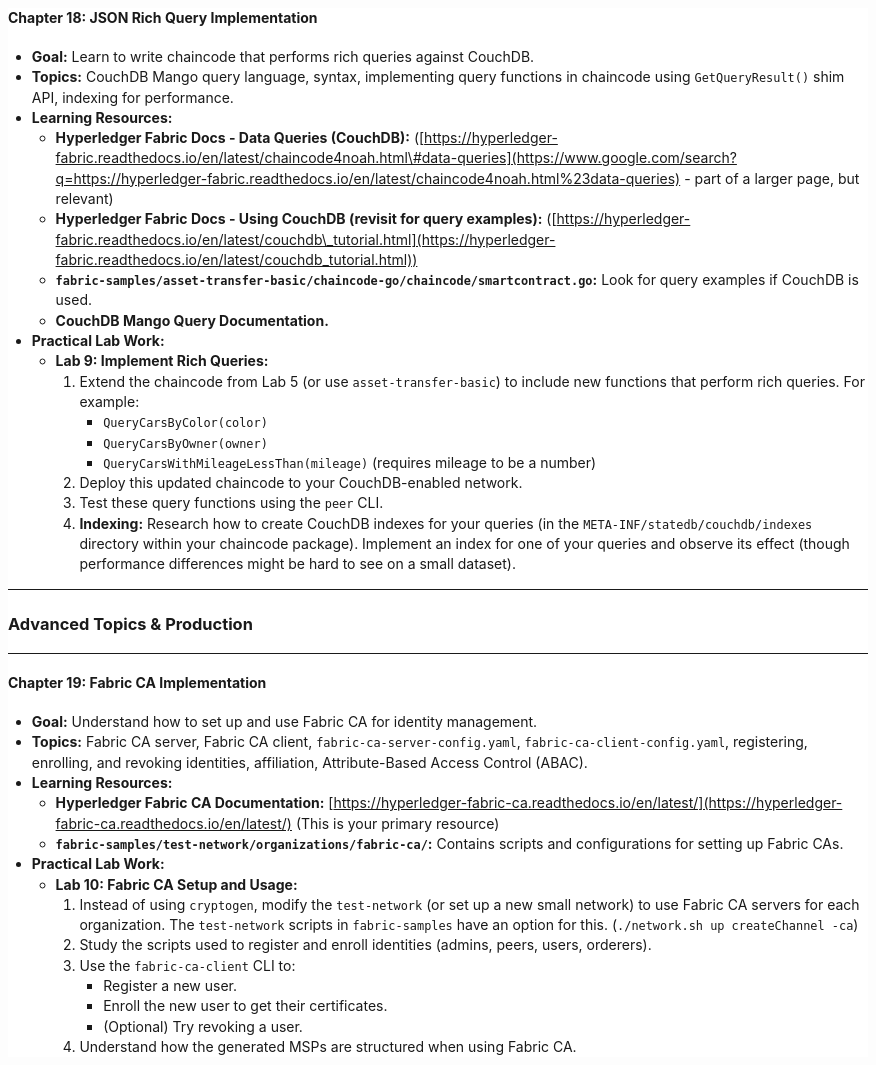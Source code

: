 #### **Chapter 18: JSON Rich Query Implementation**

  * **Goal:** Learn to write chaincode that performs rich queries against CouchDB.
  * **Topics:** CouchDB Mango query language, syntax, implementing query functions in chaincode using `GetQueryResult()` shim API, indexing for performance.
  * **Learning Resources:**
      * **Hyperledger Fabric Docs - Data Queries (CouchDB):** ([https://hyperledger-fabric.readthedocs.io/en/latest/chaincode4noah.html\#data-queries](https://www.google.com/search?q=https://hyperledger-fabric.readthedocs.io/en/latest/chaincode4noah.html%23data-queries) - part of a larger page, but relevant)
      * **Hyperledger Fabric Docs - Using CouchDB (revisit for query examples):** ([https://hyperledger-fabric.readthedocs.io/en/latest/couchdb\_tutorial.html](https://hyperledger-fabric.readthedocs.io/en/latest/couchdb_tutorial.html))
      * **`fabric-samples/asset-transfer-basic/chaincode-go/chaincode/smartcontract.go`:** Look for query examples if CouchDB is used.
      * **CouchDB Mango Query Documentation.**
  * **Practical Lab Work:**
      * **Lab 9: Implement Rich Queries:**
        1.  Extend the chaincode from Lab 5 (or use `asset-transfer-basic`) to include new functions that perform rich queries. For example:
              * `QueryCarsByColor(color)`
              * `QueryCarsByOwner(owner)`
              * `QueryCarsWithMileageLessThan(mileage)` (requires mileage to be a number)
        2.  Deploy this updated chaincode to your CouchDB-enabled network.
        3.  Test these query functions using the `peer` CLI.
        4.  **Indexing:** Research how to create CouchDB indexes for your queries (in the `META-INF/statedb/couchdb/indexes` directory within your chaincode package). Implement an index for one of your queries and observe its effect (though performance differences might be hard to see on a small dataset).

-----

### **Advanced Topics & Production**

-----

#### **Chapter 19: Fabric CA Implementation**

  * **Goal:** Understand how to set up and use Fabric CA for identity management.
  * **Topics:** Fabric CA server, Fabric CA client, `fabric-ca-server-config.yaml`, `fabric-ca-client-config.yaml`, registering, enrolling, and revoking identities, affiliation, Attribute-Based Access Control (ABAC).
  * **Learning Resources:**
      * **Hyperledger Fabric CA Documentation:** [https://hyperledger-fabric-ca.readthedocs.io/en/latest/](https://hyperledger-fabric-ca.readthedocs.io/en/latest/) (This is your primary resource)
      * **`fabric-samples/test-network/organizations/fabric-ca/`:** Contains scripts and configurations for setting up Fabric CAs.
  * **Practical Lab Work:**
      * **Lab 10: Fabric CA Setup and Usage:**
        1.  Instead of using `cryptogen`, modify the `test-network` (or set up a new small network) to use Fabric CA servers for each organization. The `test-network` scripts in `fabric-samples` have an option for this. (`./network.sh up createChannel -ca`)
        2.  Study the scripts used to register and enroll identities (admins, peers, users, orderers).
        3.  Use the `fabric-ca-client` CLI to:
              * Register a new user.
              * Enroll the new user to get their certificates.
              * (Optional) Try revoking a user.
        4.  Understand how the generated MSPs are structured when using Fabric CA.
